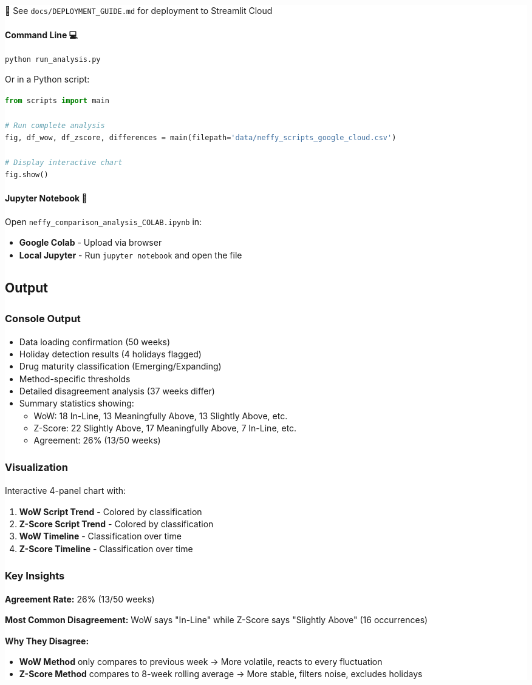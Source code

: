 📖 See `docs/DEPLOYMENT_GUIDE.md` for deployment to Streamlit Cloud

#### Command Line 💻

```bash
python run_analysis.py
```

Or in a Python script:

```python
from scripts import main

# Run complete analysis
fig, df_wow, df_zscore, differences = main(filepath='data/neffy_scripts_google_cloud.csv')

# Display interactive chart
fig.show()
```

#### Jupyter Notebook 📓

Open `neffy_comparison_analysis_COLAB.ipynb` in:
- **Google Colab** - Upload via browser
- **Local Jupyter** - Run `jupyter notebook` and open the file

## Output

### Console Output
- Data loading confirmation (50 weeks)
- Holiday detection results (4 holidays flagged)
- Drug maturity classification (Emerging/Expanding)
- Method-specific thresholds
- Detailed disagreement analysis (37 weeks differ)
- Summary statistics showing:
  - WoW: 18 In-Line, 13 Meaningfully Above, 13 Slightly Above, etc.
  - Z-Score: 22 Slightly Above, 17 Meaningfully Above, 7 In-Line, etc.
  - Agreement: 26% (13/50 weeks)

### Visualization
Interactive 4-panel chart with:
1. **WoW Script Trend** - Colored by classification
2. **Z-Score Script Trend** - Colored by classification  
3. **WoW Timeline** - Classification over time
4. **Z-Score Timeline** - Classification over time

### Key Insights

**Agreement Rate:** 26% (13/50 weeks)

**Most Common Disagreement:** WoW says "In-Line" while Z-Score says "Slightly Above" (16 occurrences)

**Why They Disagree:**
- **WoW Method** only compares to previous week → More volatile, reacts to every fluctuation
- **Z-Score Method** compares to 8-week rolling average → More stable, filters noise, excludes holidays
